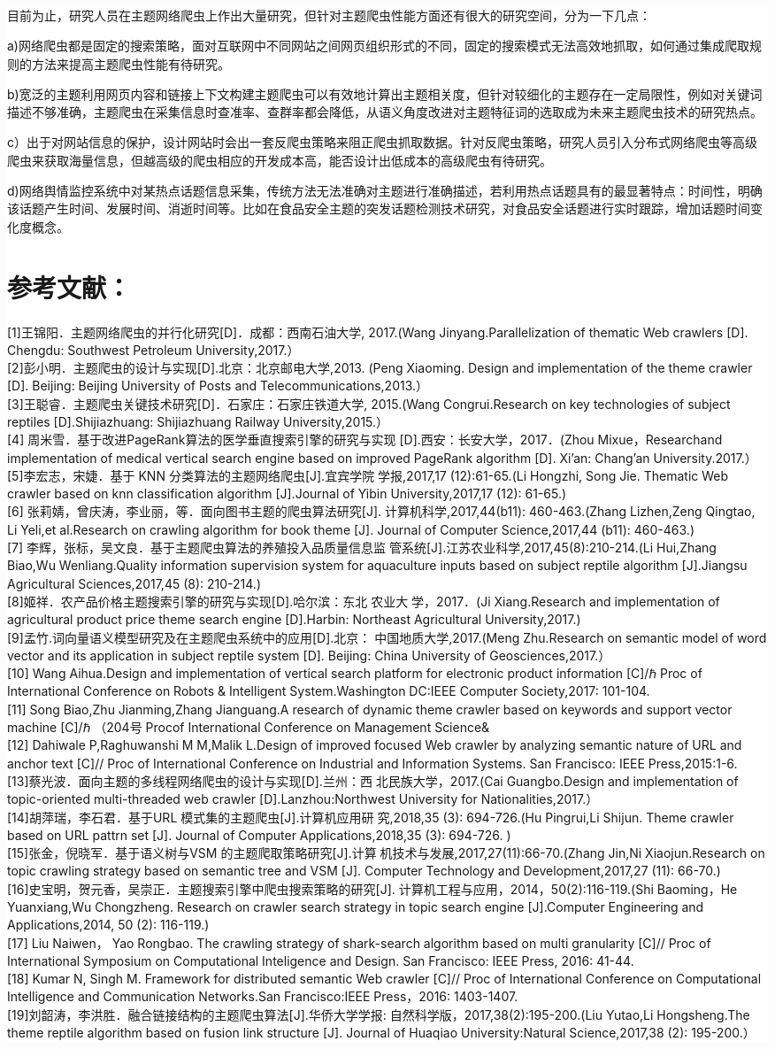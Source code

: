 目前为止，研究人员在主题网络爬虫上作出大量研究，但针对主题爬虫性能方面还有很大的研究空间，分为一下几点：

a)网络爬虫都是固定的搜索策略，面对互联网中不同网站之间网页组织形式的不同，固定的搜索模式无法高效地抓取，如何通过集成爬取规则的方法来提高主题爬虫性能有待研究。

b)宽泛的主题利用网页内容和链接上下文构建主题爬虫可以有效地计算出主题相关度，但针对较细化的主题存在一定局限性，例如对关键词描述不够准确，主题爬虫在采集信息时查准率、查群率都会降低，从语义角度改进对主题特征词的选取成为未来主题爬虫技术的研究热点。

c）出于对网站信息的保护，设计网站时会出一套反爬虫策略来阻正爬虫抓取数据。针对反爬虫策略，研究人员引入分布式网络爬虫等高级爬虫来获取海量信息，但越高级的爬虫相应的开发成本高，能否设计出低成本的高级爬虫有待研究。

d)网络舆情监控系统中对某热点话题信息采集，传统方法无法准确对主题进行准确描述，若利用热点话题具有的最显著特点：时间性，明确该话题产生时间、发展时间、消逝时间等。比如在食品安全主题的突发话题检测技术研究，对食品安全话题进行实时跟踪，增加话题时间变化度概念。

# 参考文献：

[1]王锦阳．主题网络爬虫的并行化研究[D]．成都：西南石油大学, 2017.(Wang Jinyang.Parallelization of thematic Web crawlers [D]. Chengdu: Southwest Petroleum University,2017.）   
[2]彭小明．主题爬虫的设计与实现[D].北京：北京邮电大学,2013. (Peng Xiaoming. Design and implementation of the theme crawler [D]. Beijing: Beijing University of Posts and Telecommunications,2013.）   
[3]王聪睿．主题爬虫关键技术研究[D]．石家庄：石家庄铁道大学, 2015.(Wang Congrui.Research on key technologies of subject reptiles [D].Shijiazhuang: Shijiazhuang Railway University,2015.）   
[4] 周米雪．基于改进PageRank算法的医学垂直搜索引擎的研究与实现 [D].西安：长安大学，2017．(Zhou Mixue，Researchand implementation of medical vertical search engine based on improved PageRank algorithm [D]. Xi’an: Chang’an University.2017.）   
[5]李宏志，宋婕．基于 KNN 分类算法的主题网络爬虫[J].宜宾学院 学报,2017,17 (12):61-65.(Li Hongzhi, Song Jie. Thematic Web crawler based on knn classification algorithm [J].Journal of Yibin University,2017,17 (12): 61-65.)   
[6] 张莉婧，曾庆涛，李业丽，等．面向图书主题的爬虫算法研究[J]. 计算机科学,2017,44(b11): 460-463.(Zhang Lizhen,Zeng Qingtao, Li Yeli,et al.Research on crawling algorithm for book theme [J]. Journal of Computer Science,2017,44 (b11): 460-463.)   
[7] 李辉，张标，吴文良．基于主题爬虫算法的养殖投入品质量信息监 管系统[J].江苏农业科学,2017,45(8):210-214.(Li Hui,Zhang Biao,Wu Wenliang.Quality information supervision system for aquaculture inputs based on subject reptile algorithm [J].Jiangsu Agricultural Sciences,2017,45 (8): 210-214.)   
[8]姬祥．农产品价格主题搜索引擎的研究与实现[D].哈尔滨：东北 农业大 学，2017．(Ji Xiang.Research and implementation of agricultural product price theme search engine [D].Harbin: Northeast Agricultural University,2017.)   
[9]孟竹.词向量语义模型研究及在主题爬虫系统中的应用[D].北京： 中国地质大学,2017.(Meng Zhu.Research on semantic model of word vector and its application in subject reptile system [D]. Beijing: China University of Geosciences,2017.）   
[10] Wang Aihua.Design and implementation of vertical search platform for electronic product information $[ \mathrm { C } ] / \hbar$ Proc of International Conference on Robots & Intelligent System.Washington DC:IEEE Computer Society,2017: 101-104.   
[11] Song Biao,Zhu Jianming,Zhang Jianguang.A research of dynamic theme crawler based on keywords and support vector machine $[ \mathrm { C } ] / \hbar$ （204号 Procof International Conference on Management Science&   
[12] Dahiwale P,Raghuwanshi M M,Malik L.Design of improved focused Web crawler by analyzing semantic nature of URL and anchor text [C]// Proc of International Conference on Industrial and Information Systems. San Francisco: IEEE Press,2015:1-6.   
[13]蔡光波．面向主题的多线程网络爬虫的设计与实现[D].兰州：西 北民族大学，2017.(Cai Guangbo.Design and implementation of topic-oriented multi-threaded web crawler [D].Lanzhou:Northwest University for Nationalities,2017.）   
[14]胡萍瑞，李石君．基于URL 模式集的主题爬虫[J].计算机应用研 究,2018,35 (3): 694-726.(Hu Pingrui,Li Shijun. Theme crawler based on URL pattrn set [J]. Journal of Computer Applications,2018,35 (3): 694-726. )   
[15]张金，倪晓军．基于语义树与VSM 的主题爬取策略研究[J].计算 机技术与发展,2017,27(11):66-70.(Zhang Jin,Ni Xiaojun.Research on topic crawling strategy based on semantic tree and VSM [J]. Computer Technology and Development,2017,27 (11): 66-70.)   
[16]史宝明，贺元香，吴崇正．主题搜索引擎中爬虫搜索策略的研究[J]. 计算机工程与应用，2014，50(2):116-119.(Shi Baoming，He Yuanxiang,Wu Chongzheng. Research on crawler search strategy in topic search engine [J].Computer Engineering and Applications,2014, 50 (2): 116-119.)   
[17] Liu Naiwen， Yao Rongbao. The crawling strategy of shark-search algorithm based on multi granularity [C]// Proc of International Symposium on Computational Inteligence and Design. San Francisco: IEEE Press, 2016: 41-44.   
[18] Kumar N, Singh M. Framework for distributed semantic Web crawler [C]// Proc of International Conference on Computational Intelligence and Communication Networks.San Francisco:IEEE Press，2016: 1403-1407.   
[19]刘韶涛，李洪胜．融合链接结构的主题爬虫算法[J].华侨大学学报: 自然科学版，2017,38(2):195-200.(Liu Yutao,Li Hongsheng.The theme reptile algorithm based on fusion link structure [J]. Journal of Huaqiao University:Natural Science,2017,38 (2): 195-200.）   